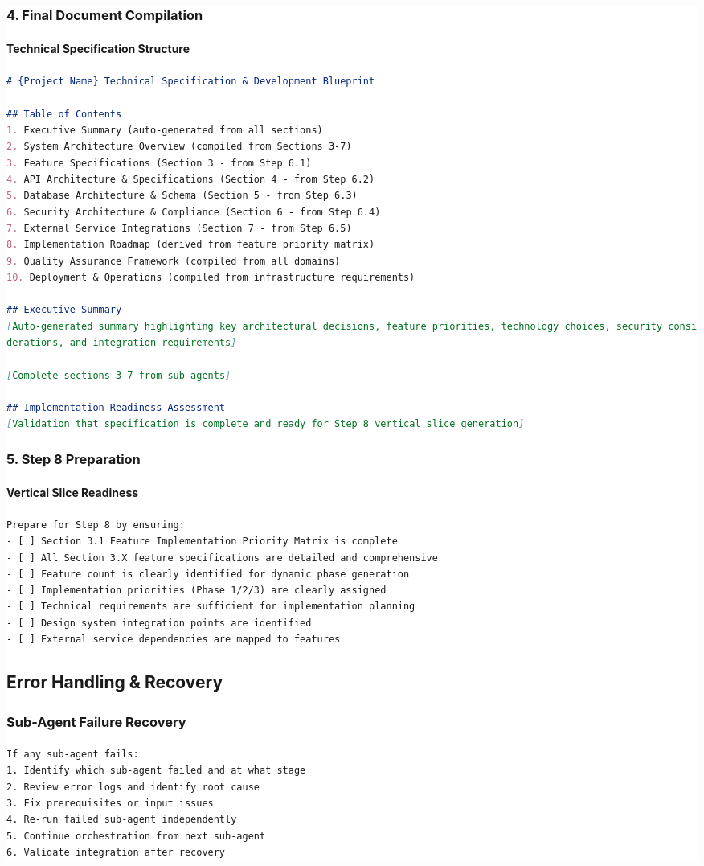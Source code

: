 ### 4. Final Document Compilation

#### Technical Specification Structure
```markdown
# {Project Name} Technical Specification & Development Blueprint

## Table of Contents
1. Executive Summary (auto-generated from all sections)
2. System Architecture Overview (compiled from Sections 3-7)
3. Feature Specifications (Section 3 - from Step 6.1)
4. API Architecture & Specifications (Section 4 - from Step 6.2)
5. Database Architecture & Schema (Section 5 - from Step 6.3)
6. Security Architecture & Compliance (Section 6 - from Step 6.4)
7. External Service Integrations (Section 7 - from Step 6.5)
8. Implementation Roadmap (derived from feature priority matrix)
9. Quality Assurance Framework (compiled from all domains)
10. Deployment & Operations (compiled from infrastructure requirements)

## Executive Summary
[Auto-generated summary highlighting key architectural decisions, feature priorities, technology choices, security considerations, and integration requirements]

[Complete sections 3-7 from sub-agents]

## Implementation Readiness Assessment
[Validation that specification is complete and ready for Step 8 vertical slice generation]
```

### 5. Step 8 Preparation

#### Vertical Slice Readiness
```
Prepare for Step 8 by ensuring:
- [ ] Section 3.1 Feature Implementation Priority Matrix is complete
- [ ] All Section 3.X feature specifications are detailed and comprehensive
- [ ] Feature count is clearly identified for dynamic phase generation
- [ ] Implementation priorities (Phase 1/2/3) are clearly assigned
- [ ] Technical requirements are sufficient for implementation planning
- [ ] Design system integration points are identified
- [ ] External service dependencies are mapped to features
```

## Error Handling & Recovery

### Sub-Agent Failure Recovery
```
If any sub-agent fails:
1. Identify which sub-agent failed and at what stage
2. Review error logs and identify root cause
3. Fix prerequisites or input issues
4. Re-run failed sub-agent independently
5. Continue orchestration from next sub-agent
6. Validate integration after recovery
```
